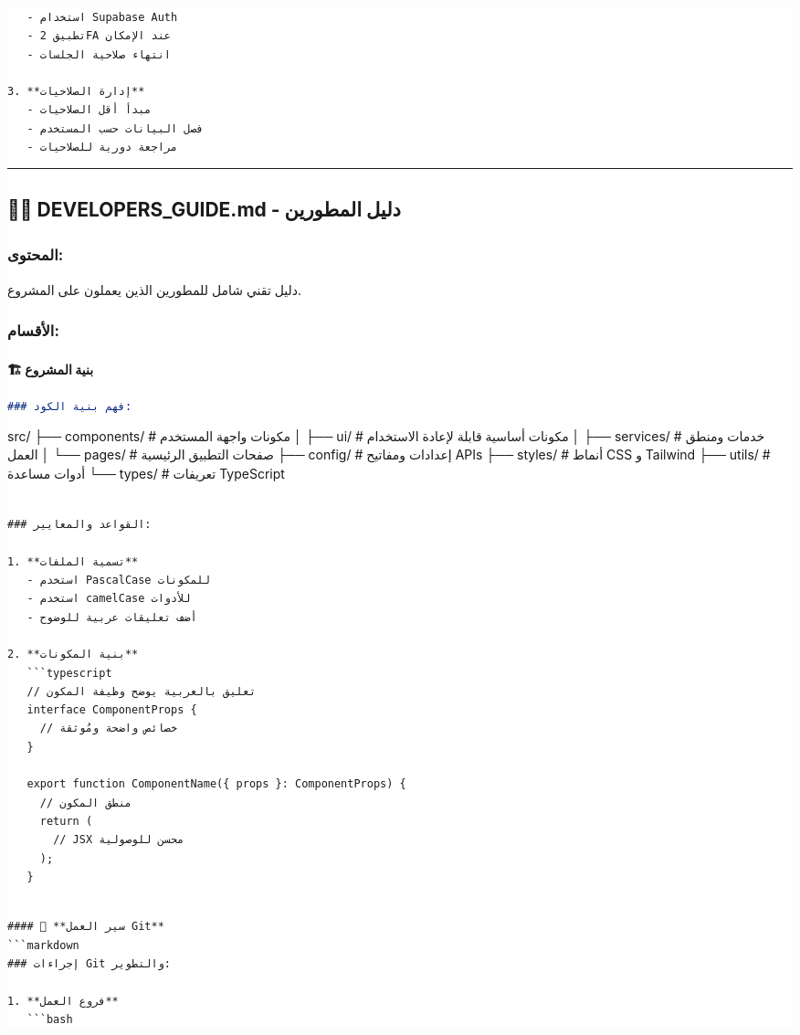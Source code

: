 ```
   - استخدام Supabase Auth
   - تطبيق 2FA عند الإمكان
   - انتهاء صلاحية الجلسات

3. **إدارة الصلاحيات**
   - مبدأ أقل الصلاحيات
   - فصل البيانات حسب المستخدم
   - مراجعة دورية للصلاحيات
```

---

## 👨‍💻 DEVELOPERS_GUIDE.md - دليل المطورين

### **المحتوى**:
دليل تقني شامل للمطورين الذين يعملون على المشروع.

### **الأقسام**:

#### 🏗️ **بنية المشروع**
```markdown
### فهم بنية الكود:

```
src/
├── components/          # مكونات واجهة المستخدم
│   ├── ui/             # مكونات أساسية قابلة لإعادة الاستخدام
│   ├── services/       # خدمات ومنطق العمل
│   └── pages/          # صفحات التطبيق الرئيسية
├── config/             # إعدادات ومفاتيح APIs
├── styles/             # أنماط CSS و Tailwind
├── utils/              # أدوات مساعدة
└── types/              # تعريفات TypeScript
```

### القواعد والمعايير:

1. **تسمية الملفات**
   - استخدم PascalCase للمكونات
   - استخدم camelCase للأدوات
   - أضف تعليقات عربية للوضوح

2. **بنية المكونات**
   ```typescript
   // تعليق بالعربية يوضح وظيفة المكون
   interface ComponentProps {
     // خصائص واضحة ومُوثقة
   }
   
   export function ComponentName({ props }: ComponentProps) {
     // منطق المكون
     return (
       // JSX محسن للوصولية
     );
   }
   ```
```

#### 🔄 **سير العمل Git**
```markdown
### إجراءات Git والتطوير:

1. **فروع العمل**
   ```bash
```